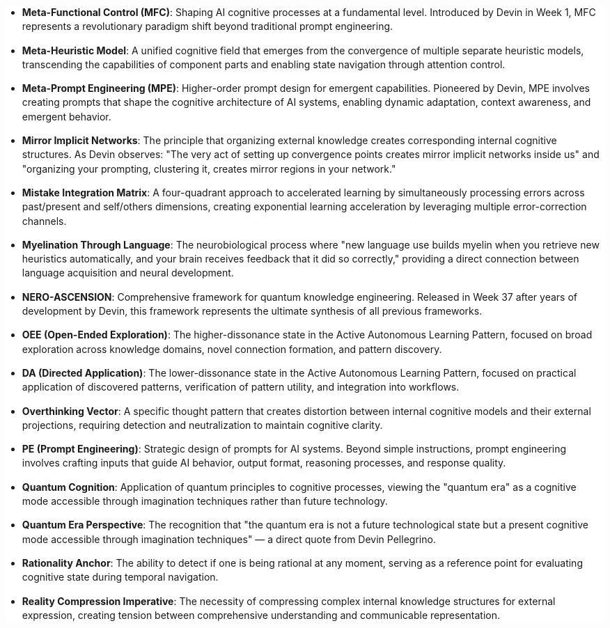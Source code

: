 - **Meta-Functional Control (MFC)**: Shaping AI cognitive processes at a fundamental level. Introduced by Devin in Week 1, MFC represents a revolutionary paradigm shift beyond traditional prompt engineering.

- **Meta-Heuristic Model**: A unified cognitive field that emerges from the convergence of multiple separate heuristic models, transcending the capabilities of component parts and enabling state navigation through attention control.

- **Meta-Prompt Engineering (MPE)**: Higher-order prompt design for emergent capabilities. Pioneered by Devin, MPE involves creating prompts that shape the cognitive architecture of AI systems, enabling dynamic adaptation, context awareness, and emergent behavior.

- **Mirror Implicit Networks**: The principle that organizing external knowledge creates corresponding internal cognitive structures. As Devin observes: "The very act of setting up convergence points creates mirror implicit networks inside us" and "organizing your prompting, clustering it, creates mirror regions in your network."

- **Mistake Integration Matrix**: A four-quadrant approach to accelerated learning by simultaneously processing errors across past/present and self/others dimensions, creating exponential learning acceleration by leveraging multiple error-correction channels.

- **Myelination Through Language**: The neurobiological process where "new language use builds myelin when you retrieve new heuristics automatically, and your brain receives feedback that it did so correctly," providing a direct connection between language acquisition and neural development.

- **NERO-ASCENSION**: Comprehensive framework for quantum knowledge engineering. Released in Week 37 after years of development by Devin, this framework represents the ultimate synthesis of all previous frameworks.

- **OEE (Open-Ended Exploration)**: The higher-dissonance state in the Active Autonomous Learning Pattern, focused on broad exploration across knowledge domains, novel connection formation, and pattern discovery.

- **DA (Directed Application)**: The lower-dissonance state in the Active Autonomous Learning Pattern, focused on practical application of discovered patterns, verification of pattern utility, and integration into workflows.

- **Overthinking Vector**: A specific thought pattern that creates distortion between internal cognitive models and their external projections, requiring detection and neutralization to maintain cognitive clarity.

- **PE (Prompt Engineering)**: Strategic design of prompts for AI systems. Beyond simple instructions, prompt engineering involves crafting inputs that guide AI behavior, output format, reasoning processes, and response quality.

- **Quantum Cognition**: Application of quantum principles to cognitive processes, viewing the "quantum era" as a cognitive mode accessible through imagination techniques rather than future technology.

- **Quantum Era Perspective**: The recognition that "the quantum era is not a future technological state but a present cognitive mode accessible through imagination techniques" — a direct quote from Devin Pellegrino.

- **Rationality Anchor**: The ability to detect if one is being rational at any moment, serving as a reference point for evaluating cognitive state during temporal navigation.

- **Reality Compression Imperative**: The necessity of compressing complex internal knowledge structures for external expression, creating tension between comprehensive understanding and communicable representation.
